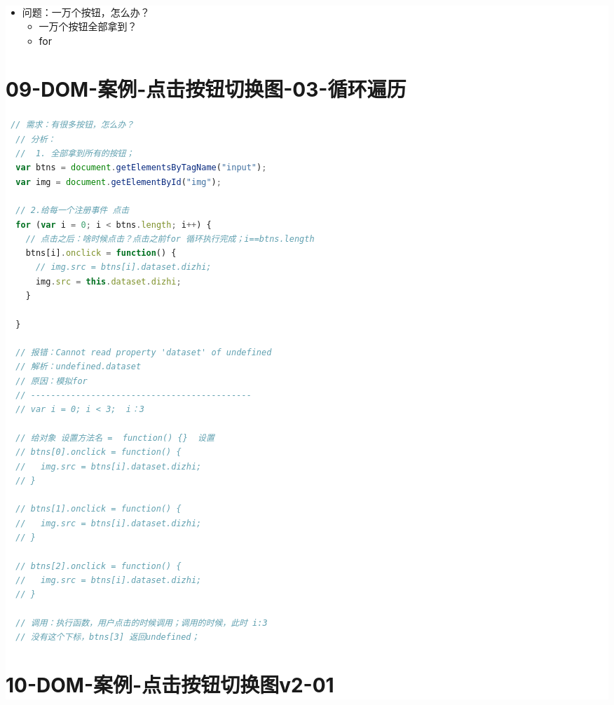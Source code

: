 * 问题：一万个按钮，怎么办？
  * 一万个按钮全部拿到？
  * for



# 09-DOM-案例-点击按钮切换图-03-循环遍历

```js
 // 需求：有很多按钮，怎么办？
  // 分析：
  //  1. 全部拿到所有的按钮；
  var btns = document.getElementsByTagName("input");
  var img = document.getElementById("img");

  // 2.给每一个注册事件 点击
  for (var i = 0; i < btns.length; i++) {
    // 点击之后：啥时候点击？点击之前for 循环执行完成；i==btns.length
    btns[i].onclick = function() {
      // img.src = btns[i].dataset.dizhi;
      img.src = this.dataset.dizhi;
    }

  }

  // 报错：Cannot read property 'dataset' of undefined
  // 解析：undefined.dataset
  // 原因：模拟for
  // --------------------------------------------
  // var i = 0; i < 3;  i：3

  // 给对象 设置方法名 =  function() {}  设置
  // btns[0].onclick = function() {
  //   img.src = btns[i].dataset.dizhi;
  // }

  // btns[1].onclick = function() {
  //   img.src = btns[i].dataset.dizhi;
  // }

  // btns[2].onclick = function() {
  //   img.src = btns[i].dataset.dizhi;
  // }

  // 调用：执行函数，用户点击的时候调用；调用的时候，此时 i:3
  // 没有这个下标，btns[3] 返回undefined；
```





# 10-DOM-案例-点击按钮切换图v2-01
